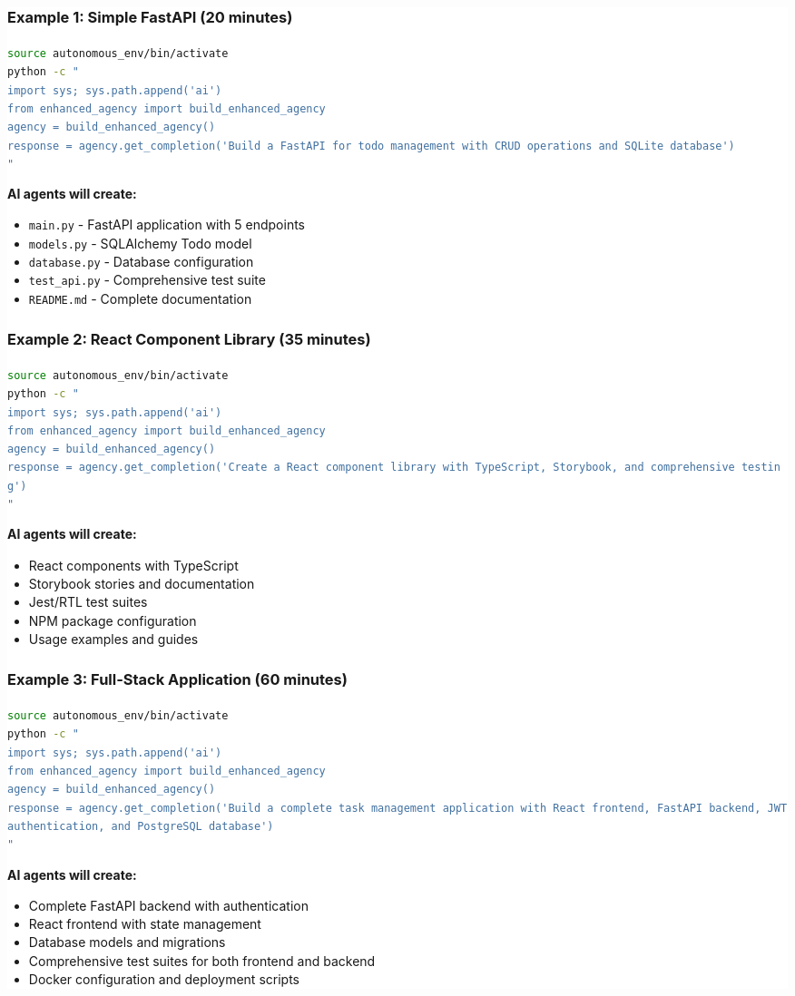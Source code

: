 ### **Example 1: Simple FastAPI (20 minutes)**
```bash
source autonomous_env/bin/activate
python -c "
import sys; sys.path.append('ai')
from enhanced_agency import build_enhanced_agency
agency = build_enhanced_agency()
response = agency.get_completion('Build a FastAPI for todo management with CRUD operations and SQLite database')
"
```

**AI agents will create:**
- `main.py` - FastAPI application with 5 endpoints
- `models.py` - SQLAlchemy Todo model  
- `database.py` - Database configuration
- `test_api.py` - Comprehensive test suite
- `README.md` - Complete documentation

### **Example 2: React Component Library (35 minutes)**
```bash
source autonomous_env/bin/activate  
python -c "
import sys; sys.path.append('ai')
from enhanced_agency import build_enhanced_agency
agency = build_enhanced_agency()
response = agency.get_completion('Create a React component library with TypeScript, Storybook, and comprehensive testing')
"
```

**AI agents will create:**
- React components with TypeScript
- Storybook stories and documentation
- Jest/RTL test suites
- NPM package configuration
- Usage examples and guides

### **Example 3: Full-Stack Application (60 minutes)**
```bash
source autonomous_env/bin/activate
python -c "
import sys; sys.path.append('ai')
from enhanced_agency import build_enhanced_agency
agency = build_enhanced_agency()
response = agency.get_completion('Build a complete task management application with React frontend, FastAPI backend, JWT authentication, and PostgreSQL database')
"
```

**AI agents will create:**
- Complete FastAPI backend with authentication
- React frontend with state management
- Database models and migrations
- Comprehensive test suites for both frontend and backend
- Docker configuration and deployment scripts
